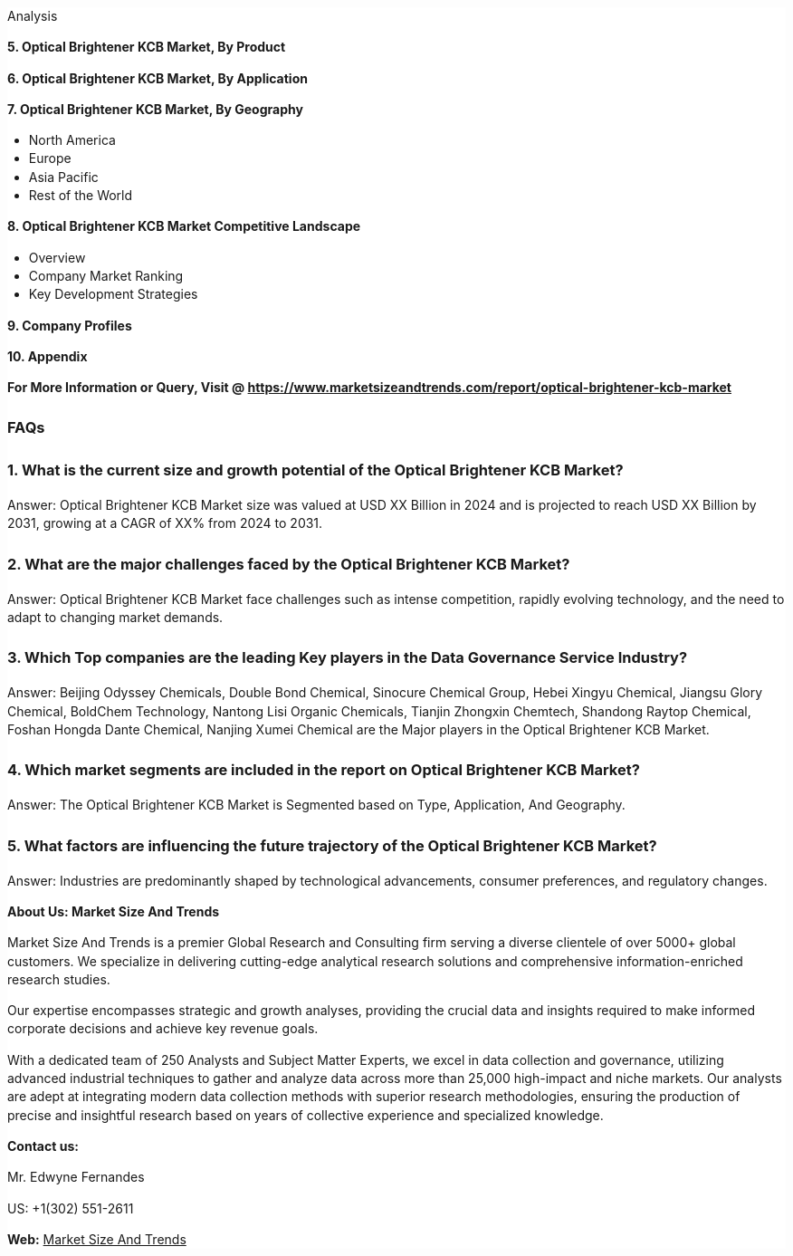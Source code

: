 Analysis</span></li></ul></div><div class="" data-test-id=""><p><strong><span class="">5. Optical Brightener KCB Market, By Product</span></strong></p></div><div class="" data-test-id=""><p><strong><span class="">6. Optical Brightener KCB Market, By Application</span></strong></p></div><div class="" data-test-id=""><p><strong><span class="">7. Optical Brightener KCB Market, By Geography</span></strong></p></div><div class="" data-test-id=""><ul><li><span class="">North America</span></li><li><span class="">Europe</span></li><li><span class="">Asia Pacific</span></li><li><span class="">Rest of the World</span></li></ul></div><div class="" data-test-id=""><p><strong><span class="">8. Optical Brightener KCB Market Competitive Landscape</span></strong></p></div><div class="" data-test-id=""><ul><li><span class="">Overview</span></li><li><span class="">Company Market Ranking</span></li><li><span class="">Key Development Strategies</span></li></ul></div><div class="" data-test-id=""><p><strong><span class="">9. Company Profiles</span></strong></p></div><div class="" data-test-id=""><p><strong><span class="">10. Appendix</span></strong></p></div><div class="" data-test-id=""><p><strong><span class="">For More Information or Query, Visit @ <a href="https://www.marketsizeandtrends.com/report/optical-brightener-kcb-market" target="_blank">https://www.marketsizeandtrends.com/report/optical-brightener-kcb-market</a></span></strong></p></div><div class="" data-test-id=""><div class="article-main__content" data-test-id="publishing-text-block"><h3><strong><span class="">FAQs</span></strong></h3></div><div class="article-main__content" data-test-id="publishing-text-block"><h3><span class="">1. What is the current size and growth potential of the Optical Brightener KCB Market?</span></h3></div><div class="article-main__content" data-test-id="publishing-text-block"><p><span class="font-[700]">Answer</span><span class="">: Optical Brightener KCB Market size was valued at USD XX Billion in 2024 and is projected to reach USD XX Billion by 2031, growing at a CAGR of XX% from 2024 to 2031.</span></p></div><div class="article-main__content" data-test-id="publishing-text-block"><h3><span class="">2. What are the major challenges faced by the Optical Brightener KCB Market?</span></h3></div><div class="article-main__content" data-test-id="publishing-text-block"><p><span class="font-[700]">Answer</span><span class="">: Optical Brightener KCB Market face challenges such as intense competition, rapidly evolving technology, and the need to adapt to changing market demands.</span></p></div><div class="article-main__content" data-test-id="publishing-text-block"><h3><span class="">3. Which Top companies are the leading Key players in the Data Governance Service Industry?</span></h3></div><div class="article-main__content" data-test-id="publishing-text-block"><p><span class="font-[700]">Answer</span><span class="">: Beijing Odyssey Chemicals, Double Bond Chemical, Sinocure Chemical Group, Hebei Xingyu Chemical, Jiangsu Glory Chemical, BoldChem Technology, Nantong Lisi Organic Chemicals, Tianjin Zhongxin Chemtech, Shandong Raytop Chemical, Foshan Hongda Dante Chemical, Nanjing Xumei Chemical are the Major players in the Optical Brightener KCB Market.</span></p></div><div class="article-main__content" data-test-id="publishing-text-block"><h3><span class="">4. Which market segments are included in the report on Optical Brightener KCB Market?</span></h3></div><div class="article-main__content" data-test-id="publishing-text-block"><p><span class="font-[700]">Answer</span><span class="">: The Optical Brightener KCB Market is Segmented based on Type, Application, And Geography.</span></p></div><div class="article-main__content" data-test-id="publishing-text-block"><h3><span class="">5. What factors are influencing the future trajectory of the Optical Brightener KCB Market?</span></h3></div><div class="article-main__content" data-test-id="publishing-text-block"><p><span class="font-[700]">Answer:</span><span class="">&nbsp;Industries are predominantly shaped by technological advancements, consumer preferences, and regulatory changes.</span></p></div><p><strong><span class="">About Us: Market Size And Trends</span></strong></p></div><div class="" data-test-id=""><p><span class="">Market Size And Trends is a premier Global Research and Consulting firm serving a diverse clientele of over 5000+ global customers. We specialize in delivering cutting-edge analytical research solutions and comprehensive information-enriched research studies.</span></p></div><div class="" data-test-id=""><p><span class="">Our expertise encompasses strategic and growth analyses, providing the crucial data and insights required to make informed corporate decisions and achieve key revenue goals.</span></p></div><div class="" data-test-id=""><p><span class="">With a dedicated team of 250 Analysts and Subject Matter Experts, we excel in data collection and governance, utilizing advanced industrial techniques to gather and analyze data across more than 25,000 high-impact and niche markets. Our analysts are adept at integrating modern data collection methods with superior research methodologies, ensuring the production of precise and insightful research based on years of collective experience and specialized knowledge.</span></p></div><div class="" data-test-id=""><p><strong><span class="">Contact us:</span></strong></p></div><div class="" data-test-id=""><p><span class="">Mr. Edwyne Fernandes</span></p></div><div class="" data-test-id=""><p><span class="">US: +1(302) 551-2611<br /></span></p><p><span class=""><strong>Web:</strong> <a href="https://www.marketsizeandtrends.com/" target="_blank">Market Size And Trends</a></span></p></div>
